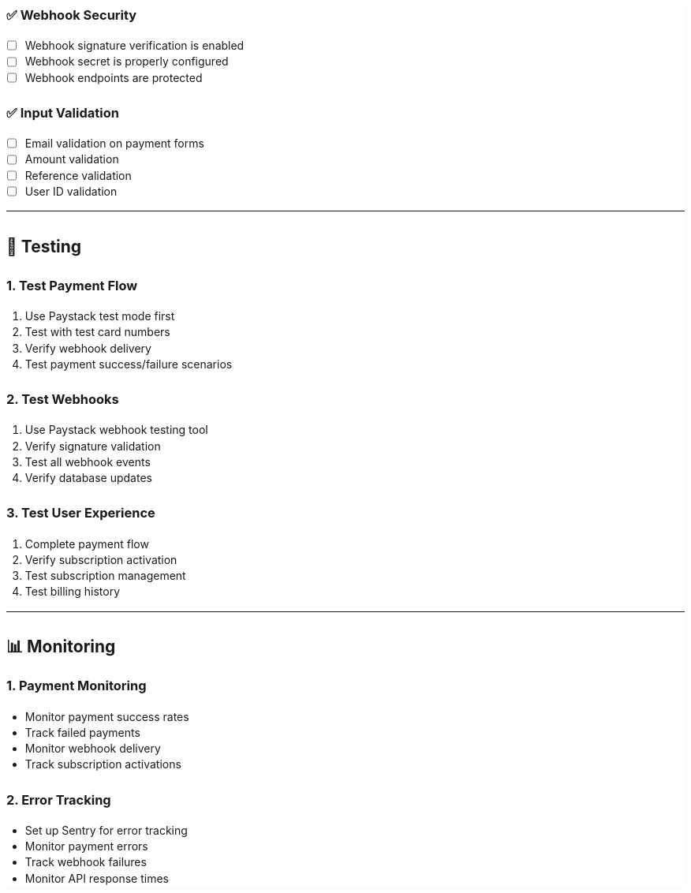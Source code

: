 ### ✅ Webhook Security
- [ ] Webhook signature verification is enabled
- [ ] Webhook secret is properly configured
- [ ] Webhook endpoints are protected

### ✅ Input Validation
- [ ] Email validation on payment forms
- [ ] Amount validation
- [ ] Reference validation
- [ ] User ID validation

---

## 🧪 Testing

### 1. Test Payment Flow
1. Use Paystack test mode first
2. Test with test card numbers
3. Verify webhook delivery
4. Test payment success/failure scenarios

### 2. Test Webhooks
1. Use Paystack webhook testing tool
2. Verify signature validation
3. Test all webhook events
4. Verify database updates

### 3. Test User Experience
1. Complete payment flow
2. Verify subscription activation
3. Test subscription management
4. Test billing history

---

## 📊 Monitoring

### 1. Payment Monitoring
- Monitor payment success rates
- Track failed payments
- Monitor webhook delivery
- Track subscription activations

### 2. Error Tracking
- Set up Sentry for error tracking
- Monitor payment errors
- Track webhook failures
- Monitor API response times
